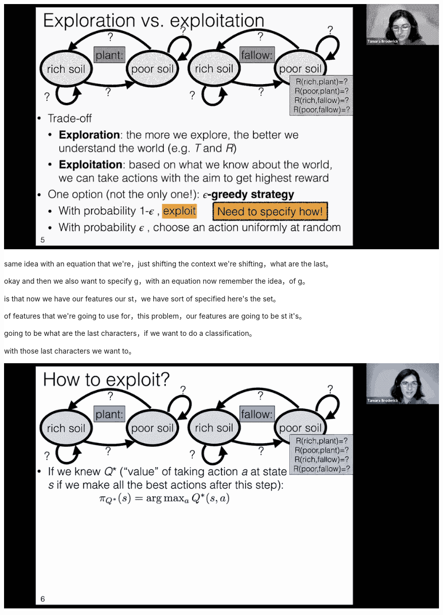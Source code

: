 ![](img/3365da0a05a6a60879adcb2009967535_251.png)

same idea with an equation that we're，just shifting the context we're shifting，what are the last。

okay and then we also want to specify g，with an equation now remember the idea，of g。

is that now we have our features our st，we have sort of specified here's the set。

of features that we're going to use for，this problem，our features are going to be st it's。

going to be what are the last characters，if we want to do a classification。

with those last characters we want to。

![](img/3365da0a05a6a60879adcb2009967535_253.png)
